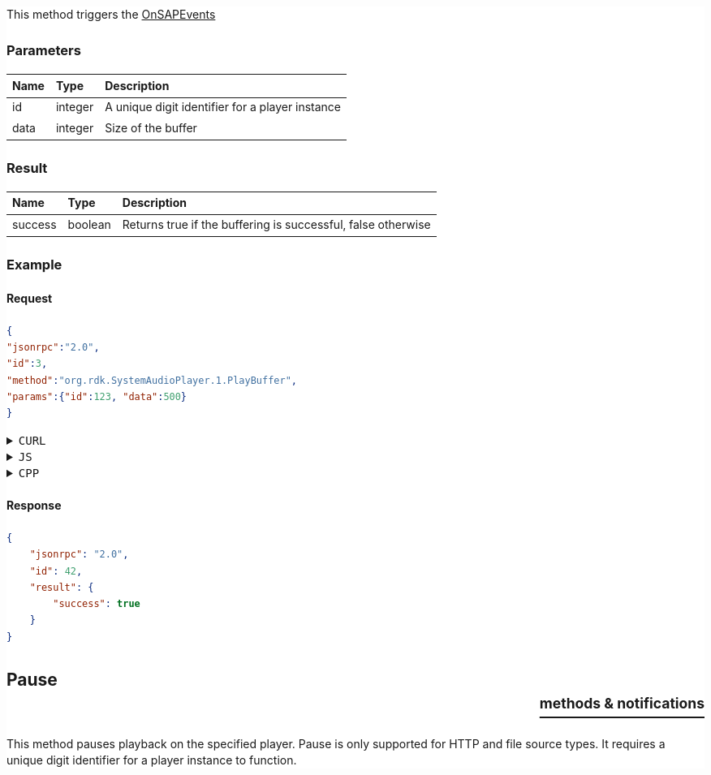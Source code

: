 This method triggers the [OnSAPEvents](#event.OnSAPEvents)

### Parameters

| Name | Type | Description |
| :-------- | :-------- | :-------- |
| id | integer | A unique digit identifier for a player instance |
| data | integer | Size of the buffer |

### Result

| Name | Type | Description |
| :-------- | :-------- | :-------- |
| success | boolean | Returns true if the buffering is successful, false otherwise |

### Example
#### Request

```json
{
"jsonrpc":"2.0",
"id":3,
"method":"org.rdk.SystemAudioPlayer.1.PlayBuffer",
"params":{"id":123, "data":500}
}
```

<details><summary><kbd>CURL</kbd></summary></details>


<details><summary><kbd>JS</kbd></summary></details>


<details><summary><kbd>CPP</kbd></summary></details>

#### Response
```json
{
    "jsonrpc": "2.0",
    "id": 42,
    "result": {
        "success": true
    }
}
```

<a name="method.Pause"></a>
## Pause<div align="right">[<sup>methods & notifications</sup>](#head.Methods)</div>

This method pauses playback on the specified player. Pause is only supported for HTTP and file source types. It requires a unique digit identifier for a player instance to function.
